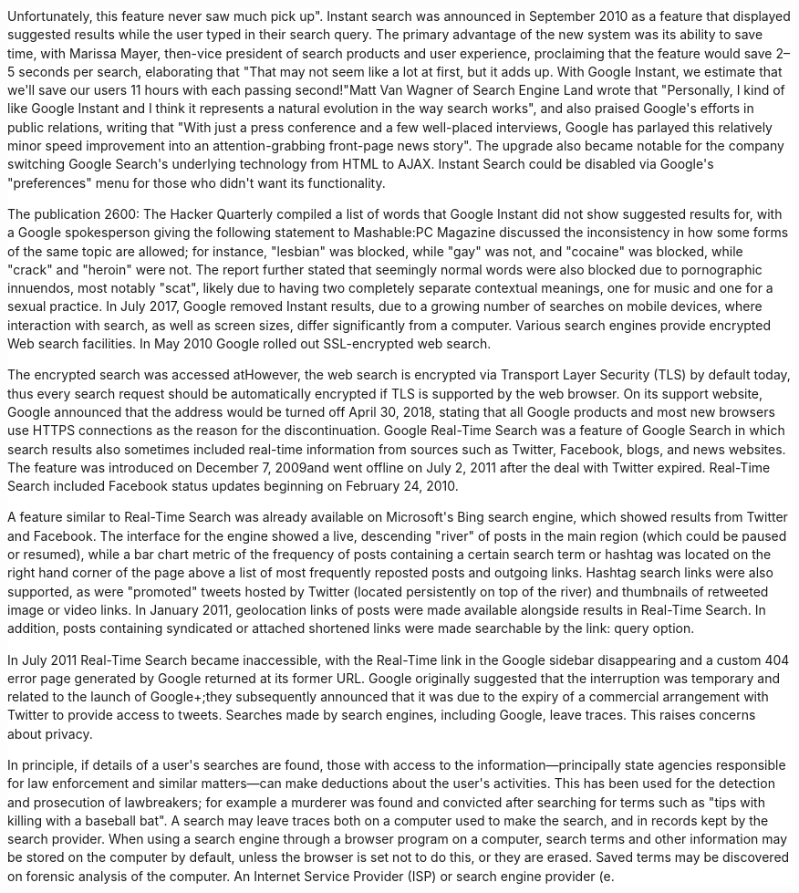 Unfortunately, this feature never saw much pick up". Instant search was announced in September 2010 as a feature that displayed suggested results while the user typed in their search query. The primary advantage of the new system was its ability to save time, with Marissa Mayer, then-vice president of search products and user experience, proclaiming that the feature would save 2–5 seconds per search, elaborating that "That may not seem like a lot at first, but it adds up. With Google Instant, we estimate that we'll save our users 11 hours with each passing second!"Matt Van Wagner of Search Engine Land wrote that "Personally, I kind of like Google Instant and I think it represents a natural evolution in the way search works", and also praised Google's efforts in public relations, writing that "With just a press conference and a few well-placed interviews, Google has parlayed this relatively minor speed improvement into an attention-grabbing front-page news story". The upgrade also became notable for the company switching Google Search's underlying technology from HTML to AJAX. Instant Search could be disabled via Google's "preferences" menu for those who didn't want its functionality.

The publication 2600: The Hacker Quarterly compiled a list of words that Google Instant did not show suggested results for, with a Google spokesperson giving the following statement to Mashable:PC Magazine discussed the inconsistency in how some forms of the same topic are allowed; for instance, "lesbian" was blocked, while "gay" was not, and "cocaine" was blocked, while "crack" and "heroin" were not. The report further stated that seemingly normal words were also blocked due to pornographic innuendos, most notably "scat", likely due to having two completely separate contextual meanings, one for music and one for a sexual practice. In July 2017, Google removed Instant results, due to a growing number of searches on mobile devices, where interaction with search, as well as screen sizes, differ significantly from a computer. Various search engines provide encrypted Web search facilities. In May 2010 Google rolled out SSL-encrypted web search.

The encrypted search was accessed atHowever, the web search is encrypted via Transport Layer Security (TLS) by default today, thus every search request should be automatically encrypted if TLS is supported by the web browser. On its support website, Google announced that the address would be turned off April 30, 2018, stating that all Google products and most new browsers use HTTPS connections as the reason for the discontinuation. Google Real-Time Search was a feature of Google Search in which search results also sometimes included real-time information from sources such as Twitter, Facebook, blogs, and news websites. The feature was introduced on December 7, 2009and went offline on July 2, 2011 after the deal with Twitter expired. Real-Time Search included Facebook status updates beginning on February 24, 2010.

A feature similar to Real-Time Search was already available on Microsoft's Bing search engine, which showed results from Twitter and Facebook. The interface for the engine showed a live, descending "river" of posts in the main region (which could be paused or resumed), while a bar chart metric of the frequency of posts containing a certain search term or hashtag was located on the right hand corner of the page above a list of most frequently reposted posts and outgoing links. Hashtag search links were also supported, as were "promoted" tweets hosted by Twitter (located persistently on top of the river) and thumbnails of retweeted image or video links. In January 2011, geolocation links of posts were made available alongside results in Real-Time Search. In addition, posts containing syndicated or attached shortened links were made searchable by the link: query option.

In July 2011 Real-Time Search became inaccessible, with the Real-Time link in the Google sidebar disappearing and a custom 404 error page generated by Google returned at its former URL. Google originally suggested that the interruption was temporary and related to the launch of Google+;they subsequently announced that it was due to the expiry of a commercial arrangement with Twitter to provide access to tweets. Searches made by search engines, including Google, leave traces. This raises concerns about privacy.

In principle, if details of a user's searches are found, those with access to the information—principally state agencies responsible for law enforcement and similar matters—can make deductions about the user's activities. This has been used for the detection and prosecution of lawbreakers; for example a murderer was found and convicted after searching for terms such as "tips with killing with a baseball bat". A search may leave traces both on a computer used to make the search, and in records kept by the search provider. When using a search engine through a browser program on a computer, search terms and other information may be stored on the computer by default, unless the browser is set not to do this, or they are erased. Saved terms may be discovered on forensic analysis of the computer. An Internet Service Provider (ISP) or search engine provider (e.
